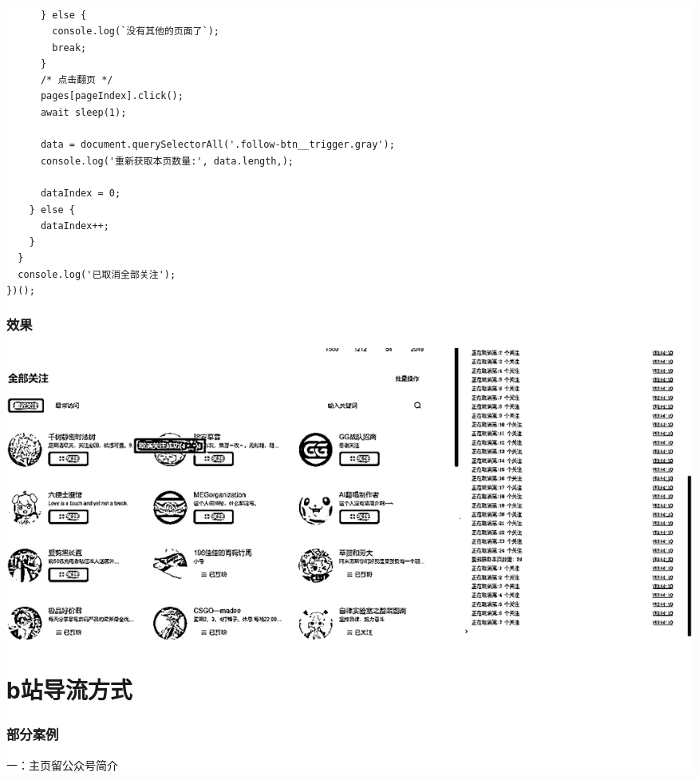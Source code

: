 ```
      } else {
        console.log(`没有其他的页面了`);
        break;
      }
      /* 点击翻页 */
      pages[pageIndex].click();
      await sleep(1);

      data = document.querySelectorAll('.follow-btn__trigger.gray');
      console.log('重新获取本页数量:', data.length,);

      dataIndex = 0;
    } else {
      dataIndex++;
    }
  }
  console.log('已取消全部关注');
})();

```

### 效果

![](img/2c604674d897322388443ae7c7572e48.png)

# b站导流方式

### 部分案例

一：主页留公众号简介
